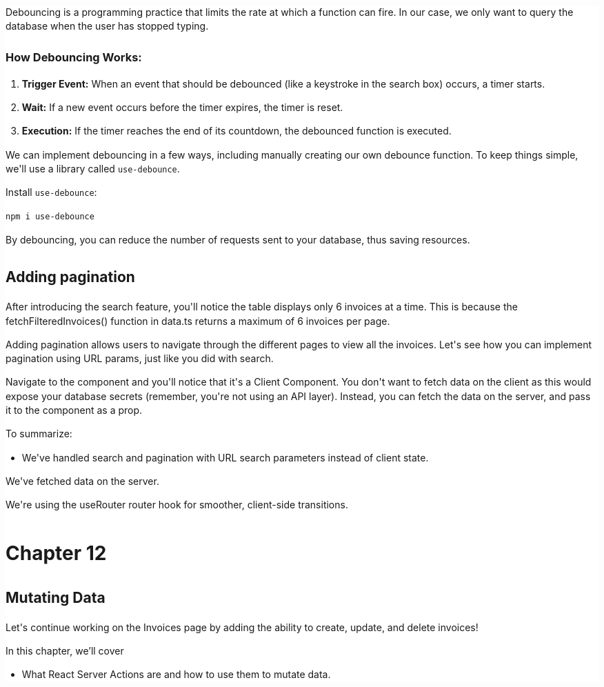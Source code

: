 Debouncing is a programming practice that limits the rate at which a function can fire. In our case, we only want to query the database when the user has stopped typing.

### How Debouncing Works:

1. **Trigger Event:** When an event that should be debounced (like a keystroke in the search box) occurs, a timer starts.

2. **Wait:** If a new event occurs before the timer expires, the timer is reset.

3. **Execution:** If the timer reaches the end of its countdown, the debounced function is executed.

We can implement debouncing in a few ways, including manually creating our own debounce function. To keep things simple, we'll use a library called `use-debounce`.

Install `use-debounce`:

 `npm i use-debounce`

By debouncing, you can reduce the number of requests sent to your database, thus saving resources.


## Adding pagination

After introducing the search feature, you'll notice the table displays only 6 invoices at a time. This is because the fetchFilteredInvoices() function in data.ts returns a maximum of 6 invoices per page.

Adding pagination allows users to navigate through the different pages to view all the invoices. Let's see how you can implement pagination using URL params, just like you did with search.

Navigate to the <Pagination/> component and you'll notice that it's a Client Component. You don't want to fetch data on the client as this would expose your database secrets (remember, you're not using an API layer). Instead, you can fetch the data on the server, and pass it to the component as a prop.

To summarize:

- We've handled search and pagination with URL search parameters instead of client state.

We've fetched data on the server.

We're using the useRouter router hook for smoother, client-side transitions.



# Chapter 12

## Mutating Data
Let's continue working on the Invoices page by adding the ability to create, update, and delete invoices!

In this chapter, we’ll cover

- What React Server Actions are and how to use them to mutate data.
